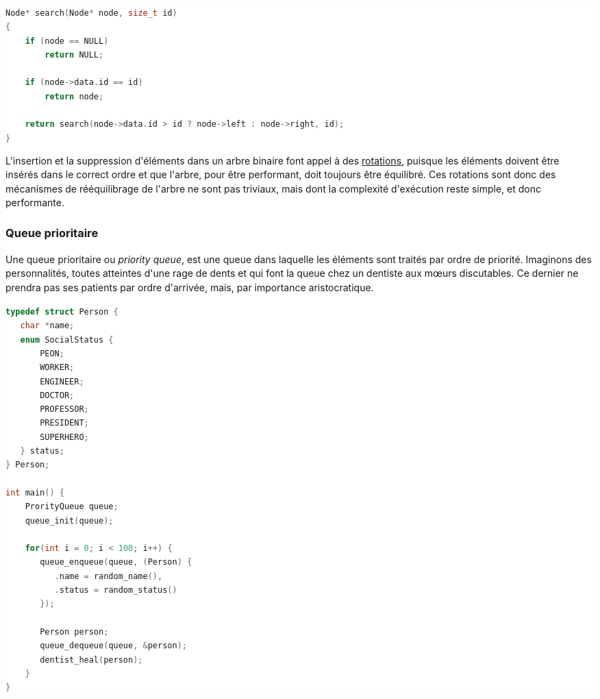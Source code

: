 ```c
Node* search(Node* node, size_t id)
{
    if (node == NULL)
        return NULL;

    if (node->data.id == id)
        return node;

    return search(node->data.id > id ? node->left : node->right, id);
}
```

L'insertion et la suppression d'éléments dans un arbre binaire font appel à des [rotations](https://fr.wikipedia.org/wiki/Rotation_d%27un_arbre_binaire_de_recherche), puisque les éléments doivent être insérés dans le correct ordre et que l'arbre, pour être performant, doit toujours être équilibré. Ces rotations sont donc des mécanismes de rééquilibrage de l'arbre ne sont pas triviaux, mais dont la complexité d'exécution reste simple, et donc performante.

### Queue prioritaire

Une queue prioritaire ou *priority queue*, est une queue dans laquelle les éléments sont traités par ordre de priorité. Imaginons des personnalités, toutes atteintes d'une rage de dents et qui font la queue chez un dentiste aux mœurs discutables. Ce dernier ne prendra pas ses patients par ordre d'arrivée, mais, par importance aristocratique.

```c
typedef struct Person {
   char *name;
   enum SocialStatus {
       PEON;
       WORKER;
       ENGINEER;
       DOCTOR;
       PROFESSOR;
       PRESIDENT;
       SUPERHERO;
   } status;
} Person;

int main() {
    ProrityQueue queue;
    queue_init(queue);

    for(int i = 0; i < 100; i++) {
       queue_enqueue(queue, (Person) {
          .name = random_name(),
          .status = random_status()
       });

       Person person;
       queue_dequeue(queue, &person);
       dentist_heal(person);
    }
}
```
